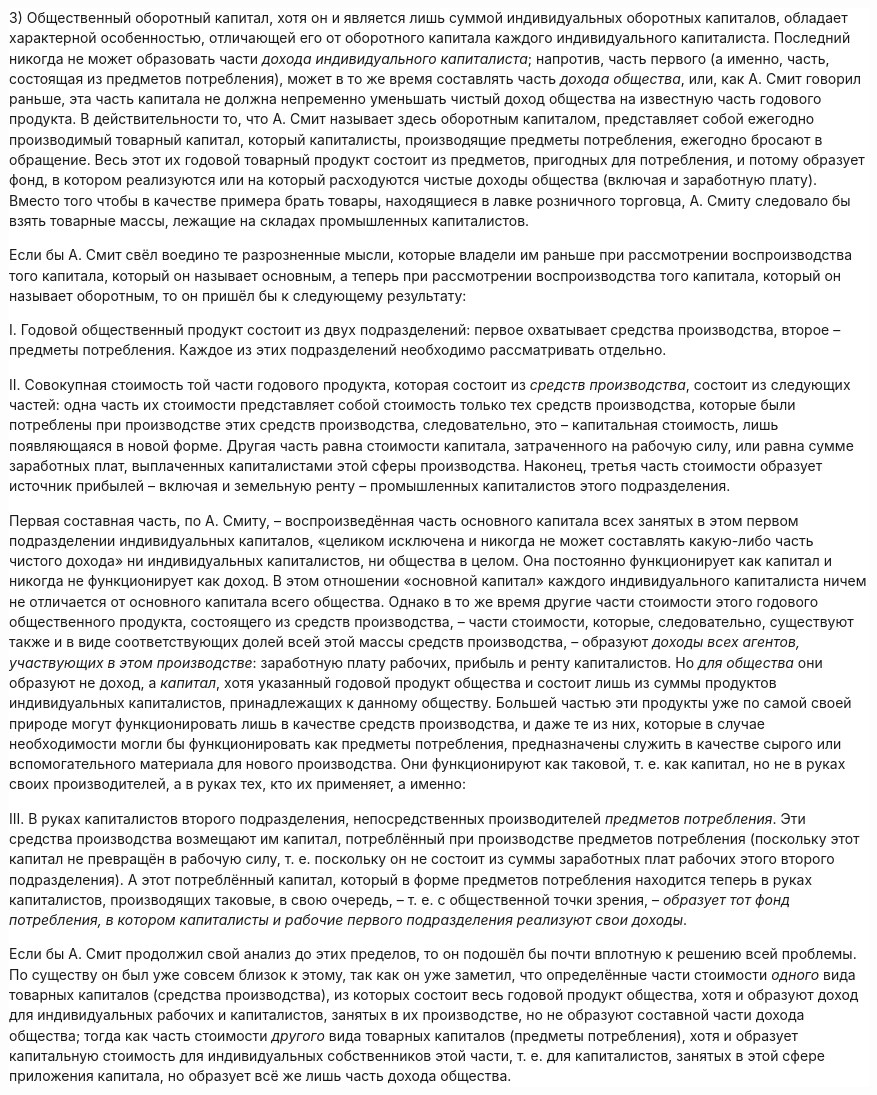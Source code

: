 3) Общественный оборотный капитал, хотя он и является лишь суммой индивидуальных оборотных капиталов, обладает характерной особенностью, отличающей его от оборотного капитала каждого индивидуального капиталиста. Последний никогда не может образовать части _дохода индивидуального капиталиста_; напротив, часть первого (а именно, часть, состоящая из предметов потребления), может в то же время составлять часть _дохода общества_, или, как А. Смит говорил раньше, эта часть капитала не должна непременно уменьшать чистый доход общества на известную часть годового продукта. В действительности то, что А. Смит называет здесь оборотным капиталом, представляет собой ежегодно производимый товарный капитал, который капиталисты, производящие предметы потребления, ежегодно бросают в обращение. Весь этот их годовой товарный продукт состоит из предметов, пригодных для потребления, и потому образует фонд, в котором реализуются или на который расходуются чистые доходы общества (включая и заработную плату). Вместо того чтобы в качестве примера брать товары, находящиеся в лавке розничного торговца, А. Смиту следовало бы взять товарные массы, лежащие на складах промышленных капиталистов.

Если бы А. Смит свёл воедино те разрозненные мысли, которые владели им раньше при рассмотрении воспроизводства того капитала, который он называет основным, а теперь при рассмотрении воспроизводства того капитала, который он называет оборотным, то он пришёл бы к следующему результату:

I. Годовой общественный продукт состоит из двух подразделений: первое охватывает средства производства, второе – предметы потребления. Каждое из этих подразделений необходимо рассматривать отдельно.

II. Совокупная стоимость той части годового продукта, которая состоит из _средств производства_, состоит из следующих частей: одна часть их стоимости представляет собой стоимость только тех средств производства, которые были потреблены при производстве этих средств производства, следовательно, это – капитальная стоимость, лишь появляющаяся в новой форме. Другая часть равна стоимости капитала, затраченного на рабочую силу, или равна сумме заработных плат, выплаченных капиталистами этой сферы производства. Наконец, третья часть стоимости образует источник прибылей – включая и земельную ренту – промышленных капиталистов этого подразделения.

Первая составная часть, по А. Смиту, – воспроизведённая часть основного капитала всех занятых в этом первом подразделении индивидуальных капиталов, «целиком исключена и никогда не может составлять какую-либо часть чистого дохода» ни индивидуальных капиталистов, ни общества в целом. Она постоянно функционирует как капитал и никогда не функционирует как доход. В этом отношении «основной капитал» каждого индивидуального капиталиста ничем не отличается от основного капитала всего общества. Однако в то же время другие части стоимости этого годового общественного продукта, состоящего из средств производства, – части стоимости, которые, следовательно, существуют также и в виде соответствующих долей всей этой массы средств производства, – образуют _доходы всех агентов, участвующих в этом производстве_: заработную плату рабочих, прибыль и ренту капиталистов. Но _для общества_ они образуют не доход, а _капитал_, хотя указанный годовой продукт общества и состоит лишь из суммы продуктов индивидуальных капиталистов, принадлежащих к данному обществу. Большей частью эти продукты уже по самой своей природе могут функционировать лишь в качестве средств производства, и даже те из них, которые в случае необходимости могли бы функционировать как предметы потребления, предназначены служить в качестве сырого или вспомогательного материала для нового производства. Они функционируют как таковой, т. е. как капитал, но не в руках своих производителей, а в руках тех, кто их применяет, а именно:

III. В руках капиталистов второго подразделения, непосредственных производителей _предметов потребления_. Эти средства производства возмещают им капитал, потреблённый при производстве предметов потребления (поскольку этот капитал не превращён в рабочую силу, т. е. поскольку он не состоит из суммы заработных плат рабочих этого второго подразделения). А этот потреблённый капитал, который в форме предметов потребления находится теперь в руках капиталистов, производящих таковые, в свою очередь, – т. е. с общественной точки зрения, – _образует тот фонд потребления, в котором капиталисты и рабочие первого подразделения реализуют свои доходы_.

Если бы А. Смит продолжил свой анализ до этих пределов, то он подошёл бы почти вплотную к решению всей проблемы. По существу он был уже совсем близок к этому, так как он уже заметил, что определённые части стоимости _одного_ вида товарных капиталов (средства производства), из которых состоит весь годовой продукт общества, хотя и образуют доход для индивидуальных рабочих и капиталистов, занятых в их производстве, но не образуют составной части дохода общества; тогда как часть стоимости _другого_ вида товарных капиталов (предметы потребления), хотя и образует капитальную стоимость для индивидуальных собственников этой части, т. е. для капиталистов, занятых в этой сфере приложения капитала, но образует всё же лишь часть дохода общества.
